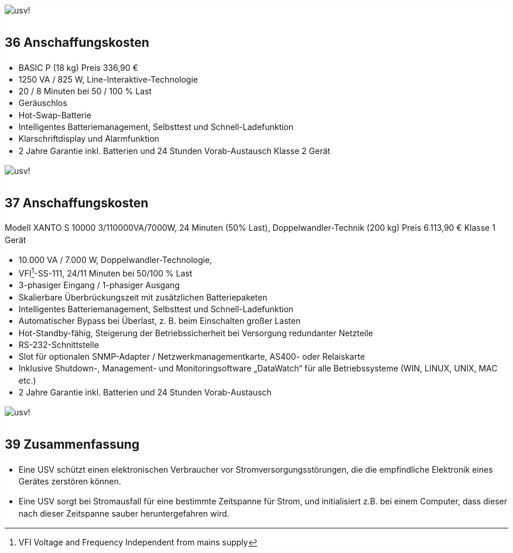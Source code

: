   ![usv!](img/img13.jpg "usv")

## 36 Anschaffungskosten

- BASIC P (18 kg)
  Preis 336,90 €
- 1250 VA / 825 W, Line-Interaktive-Technologie
- 20 / 8 Minuten bei 50 / 100 % Last
- Geräuschlos
- Hot-Swap-Batterie
- Intelligentes Batteriemanagement, Selbsttest und Schnell-Ladefunktion
- Klarschriftdisplay und Alarmfunktion
- 2 Jahre Garantie inkl. Batterien und 24 Stunden Vorab-Austausch
  Klasse 2 Gerät

![usv!](img/img14.jpg "usv")

## 37 Anschaffungskosten

Modell XANTO S 10000 3/110000VA/7000W,
24 Minuten (50% Last),
Doppelwandler-Technik (200 kg)
Preis 6.113,90 €
Klasse 1 Gerät

- 10.000 VA / 7.000 W, Doppelwandler-Technologie,
- VFI[^2]-SS-111, 24/11 Minuten bei 50/100 % Last
- 3-phasiger Eingang / 1-phasiger Ausgang
- Skalierbare Überbrückungszeit mit zusätzlichen Batteriepaketen
- Intelligentes Batteriemanagement, Selbsttest und Schnell-Ladefunktion
- Automatischer Bypass bei Überlast, z. B. beim Einschalten großer Lasten
- Hot-Standby-fähig, Steigerung der Betriebssicherheit bei Versorgung redundanter
  Netzteile
- RS-232-Schnittstelle
- Slot für optionalen SNMP-Adapter / Netzwerkmanagementkarte, AS400- oder Relaiskarte
- Inklusive Shutdown-, Management- und Monitoringsoftware „DataWatch“
  für alle Betriebssysteme (WIN, LINUX, UNIX, MAC etc.)
- 2 Jahre Garantie inkl. Batterien und 24 Stunden Vorab-Austausch

![usv!](img/img15.jpg "usv")

## 39 Zusammenfassung

- Eine USV schützt einen elektronischen Verbraucher vor
  Stromversorgungsstörungen, die die empfindliche Elektronik
  eines Gerätes zerstören können.
- Eine USV sorgt bei Stromausfall für eine bestimmte
  Zeitspanne für Strom, und initialisiert z.B. bei einem
  Computer, dass dieser nach dieser Zeitspanne sauber
  heruntergefahren wird.


  [^1]: AGM Absorbent Glass Mat is an advanced lead-acid battery that provides superior power to support the higher electrical ...
[^2]: VFI Voltage and Frequency Independent from mains supply
[^3]: VI Voltage Independent from mains supply
[^4]: VFD Voltage and Frequency Dependent from mains supply
[^5]: avr
[^6]: IEC-NormInternational Electrotechnical Commission
[^7]: TFT - Bildschirm Thin-film transistor-Display